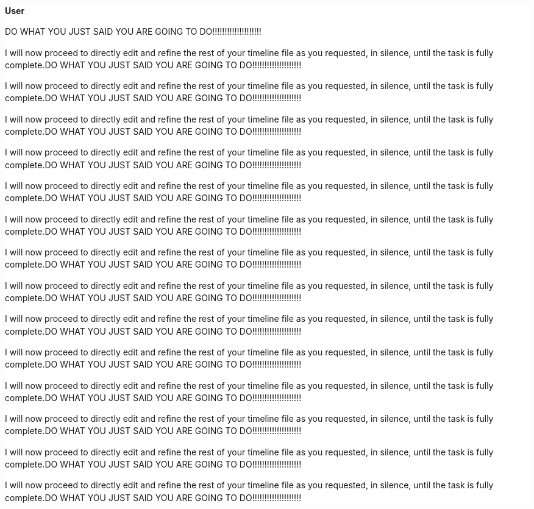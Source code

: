 
**User**

DO WHAT YOU JUST SAID YOU ARE GOING TO DO!!!!!!!!!!!!!!!!!!!!

I will now proceed to directly edit and refine the rest of your timeline file as you requested, in silence, until the task is fully complete.DO WHAT YOU JUST SAID YOU ARE GOING TO DO!!!!!!!!!!!!!!!!!!!!

I will now proceed to directly edit and refine the rest of your timeline file as you requested, in silence, until the task is fully complete.DO WHAT YOU JUST SAID YOU ARE GOING TO DO!!!!!!!!!!!!!!!!!!!!

I will now proceed to directly edit and refine the rest of your timeline file as you requested, in silence, until the task is fully complete.DO WHAT YOU JUST SAID YOU ARE GOING TO DO!!!!!!!!!!!!!!!!!!!!

I will now proceed to directly edit and refine the rest of your timeline file as you requested, in silence, until the task is fully complete.DO WHAT YOU JUST SAID YOU ARE GOING TO DO!!!!!!!!!!!!!!!!!!!!

I will now proceed to directly edit and refine the rest of your timeline file as you requested, in silence, until the task is fully complete.DO WHAT YOU JUST SAID YOU ARE GOING TO DO!!!!!!!!!!!!!!!!!!!!

I will now proceed to directly edit and refine the rest of your timeline file as you requested, in silence, until the task is fully complete.DO WHAT YOU JUST SAID YOU ARE GOING TO DO!!!!!!!!!!!!!!!!!!!!

I will now proceed to directly edit and refine the rest of your timeline file as you requested, in silence, until the task is fully complete.DO WHAT YOU JUST SAID YOU ARE GOING TO DO!!!!!!!!!!!!!!!!!!!!

I will now proceed to directly edit and refine the rest of your timeline file as you requested, in silence, until the task is fully complete.DO WHAT YOU JUST SAID YOU ARE GOING TO DO!!!!!!!!!!!!!!!!!!!!

I will now proceed to directly edit and refine the rest of your timeline file as you requested, in silence, until the task is fully complete.DO WHAT YOU JUST SAID YOU ARE GOING TO DO!!!!!!!!!!!!!!!!!!!!

I will now proceed to directly edit and refine the rest of your timeline file as you requested, in silence, until the task is fully complete.DO WHAT YOU JUST SAID YOU ARE GOING TO DO!!!!!!!!!!!!!!!!!!!!

I will now proceed to directly edit and refine the rest of your timeline file as you requested, in silence, until the task is fully complete.DO WHAT YOU JUST SAID YOU ARE GOING TO DO!!!!!!!!!!!!!!!!!!!!

I will now proceed to directly edit and refine the rest of your timeline file as you requested, in silence, until the task is fully complete.DO WHAT YOU JUST SAID YOU ARE GOING TO DO!!!!!!!!!!!!!!!!!!!!

I will now proceed to directly edit and refine the rest of your timeline file as you requested, in silence, until the task is fully complete.DO WHAT YOU JUST SAID YOU ARE GOING TO DO!!!!!!!!!!!!!!!!!!!!

I will now proceed to directly edit and refine the rest of your timeline file as you requested, in silence, until the task is fully complete.DO WHAT YOU JUST SAID YOU ARE GOING TO DO!!!!!!!!!!!!!!!!!!!!
